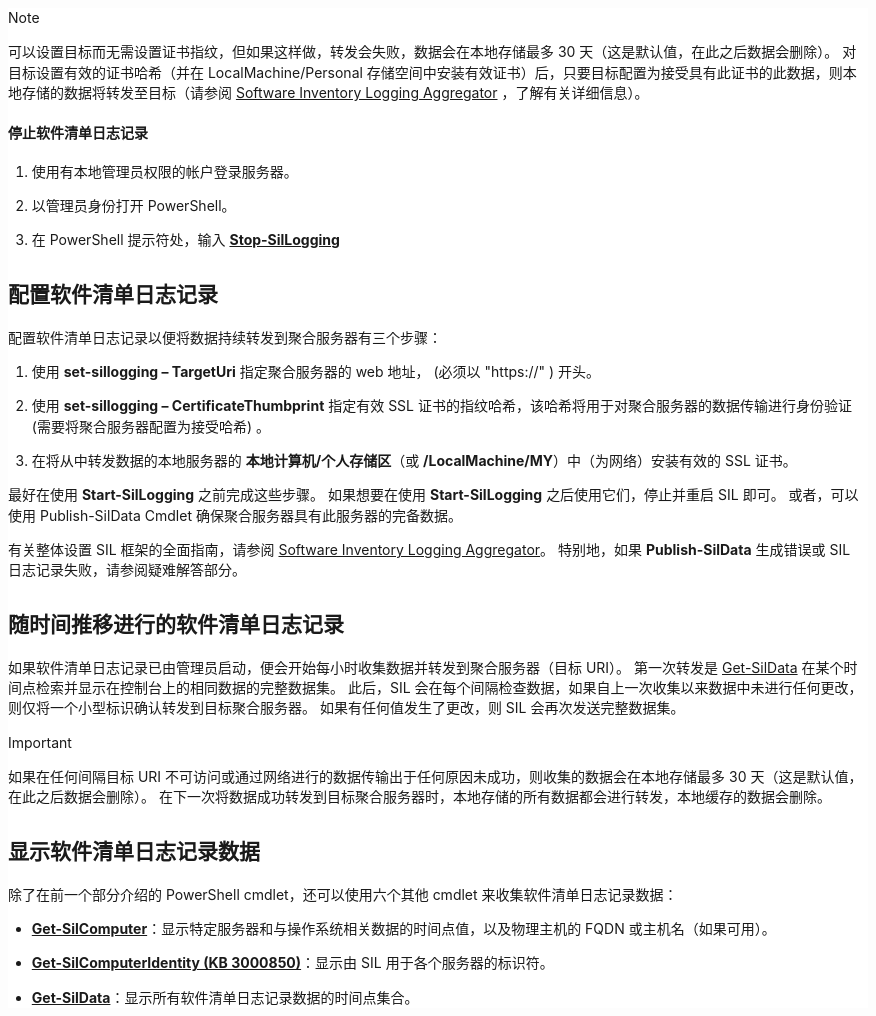 > [!NOTE]
> 可以设置目标而无需设置证书指纹，但如果这样做，转发会失败，数据会在本地存储最多 30 天（这是默认值，在此之后数据会删除）。 对目标设置有效的证书哈希（并在 LocalMachine/Personal 存储空间中安装有效证书）后，只要目标配置为接受具有此证书的此数据，则本地存储的数据将转发至目标（请参阅 [Software Inventory Logging Aggregator](Software-Inventory-Logging-Aggregator.md) ，了解有关详细信息）。

#### <a name="to-stop-software-inventory-logging"></a>停止软件清单日志记录

1.  使用有本地管理员权限的帐户登录服务器。

2.  以管理员身份打开 PowerShell。

3.  在 PowerShell 提示符处，输入 **[Stop-SilLogging](/previous-versions/windows/powershell-scripting/dn283394(v=wps.630))**

## <a name="configuring-software-inventory-logging"></a>配置软件清单日志记录
配置软件清单日志记录以便将数据持续转发到聚合服务器有三个步骤：

1.  使用 **set-sillogging – TargetUri** 指定聚合服务器的 web 地址， (必须以 "https://" ) 开头。

2.  使用 **set-sillogging – CertificateThumbprint** 指定有效 SSL 证书的指纹哈希，该哈希将用于对聚合服务器的数据传输进行身份验证 (需要将聚合服务器配置为接受哈希) 。

3.  在将从中转发数据的本地服务器的 **本地计算机/个人存储区**（或 **/LocalMachine/MY**）中（为网络）安装有效的 SSL 证书。

最好在使用 **Start-SilLogging** 之前完成这些步骤。  如果想要在使用 **Start-SilLogging** 之后使用它们，停止并重启 SIL 即可。  或者，可以使用 Publish-SilData Cmdlet 确保聚合服务器具有此服务器的完备数据。

有关整体设置 SIL 框架的全面指南，请参阅 [Software Inventory Logging Aggregator](software-inventory-logging-aggregator.md)。  特别地，如果 **Publish-SilData** 生成错误或 SIL 日志记录失败，请参阅疑难解答部分。

## <a name="software-inventory-logging-over-time"></a><a name="BKMK_Step2"></a>随时间推移进行的软件清单日志记录
如果软件清单日志记录已由管理员启动，便会开始每小时收集数据并转发到聚合服务器（目标 URI）。 第一次转发是 [Get-SilData](/previous-versions/windows/powershell-scripting/dn283388(v=wps.630)) 在某个时间点检索并显示在控制台上的相同数据的完整数据集。 此后，SIL 会在每个间隔检查数据，如果自上一次收集以来数据中未进行任何更改，则仅将一个小型标识确认转发到目标聚合服务器。 如果有任何值发生了更改，则 SIL 会再次发送完整数据集。

> [!IMPORTANT]
> 如果在任何间隔目标 URI 不可访问或通过网络进行的数据传输出于任何原因未成功，则收集的数据会在本地存储最多 30 天（这是默认值，在此之后数据会删除）。 在下一次将数据成功转发到目标聚合服务器时，本地存储的所有数据都会进行转发，本地缓存的数据会删除。

## <a name="displaying-software-inventory-logging-data"></a><a name="BKMK_Step3"></a>显示软件清单日志记录数据
除了在前一个部分介绍的 PowerShell cmdlet，还可以使用六个其他 cmdlet 来收集软件清单日志记录数据：

-   **[Get-SilComputer](/previous-versions/windows/powershell-scripting/dn283392(v=wps.630))**：显示特定服务器和与操作系统相关数据的时间点值，以及物理主机的 FQDN 或主机名（如果可用）。

-   **[Get-SilComputerIdentity (KB 3000850)](/previous-versions/windows/powershell-scripting/dn858074(v=wps.630))**：显示由 SIL 用于各个服务器的标识符。

-   **[Get-SilData](/previous-versions/windows/powershell-scripting/dn283388(v=wps.630))**：显示所有软件清单日志记录数据的时间点集合。

